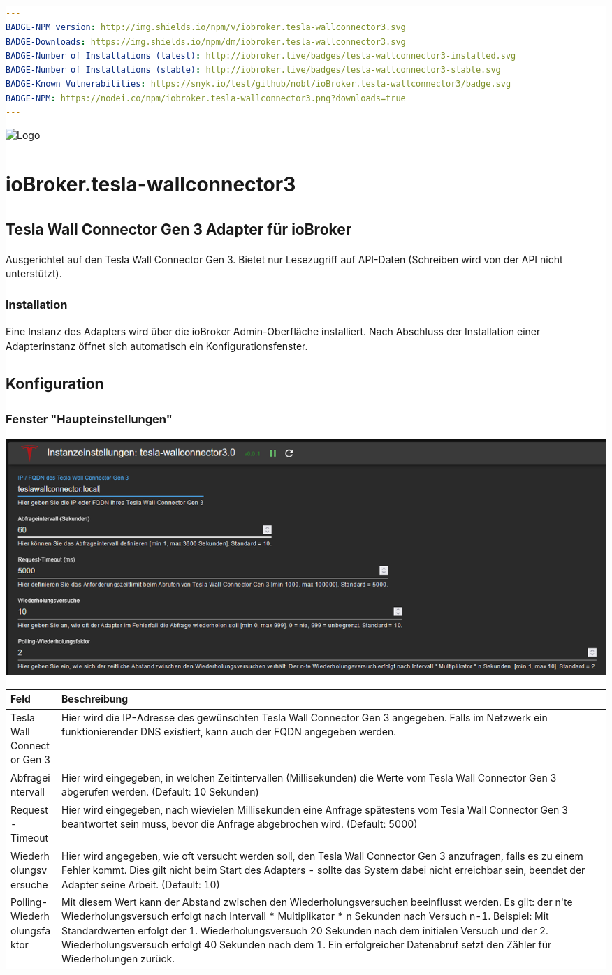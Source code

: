 ```yaml
---
BADGE-NPM version: http://img.shields.io/npm/v/iobroker.tesla-wallconnector3.svg
BADGE-Downloads: https://img.shields.io/npm/dm/iobroker.tesla-wallconnector3.svg
BADGE-Number of Installations (latest): http://iobroker.live/badges/tesla-wallconnector3-installed.svg
BADGE-Number of Installations (stable): http://iobroker.live/badges/tesla-wallconnector3-stable.svg
BADGE-Known Vulnerabilities: https://snyk.io/test/github/nobl/ioBroker.tesla-wallconnector3/badge.svg
BADGE-NPM: https://nodei.co/npm/iobroker.tesla-wallconnector3.png?downloads=true
---
```

![Logo](/admin/tesla-wallconnector3.png)
# ioBroker.tesla-wallconnector3

## Tesla Wall Connector Gen 3 Adapter für ioBroker
Ausgerichtet auf den Tesla Wall Connector Gen 3.
Bietet nur Lesezugriff auf API-Daten (Schreiben wird von der API nicht unterstützt).

### Installation
Eine Instanz des Adapters wird über die ioBroker Admin-Oberfläche installiert. 
Nach Abschluss der Installation einer Adapterinstanz öffnet sich automatisch ein Konfigurationsfenster.

## Konfiguration

### Fenster "Haupteinstellungen"
![Main Settings](media/mainSettings.png "Haupteinstellungen")

| Feld         | Beschreibung |                                                                       
|:-------------|:-------------|
|Tesla Wall Connector Gen 3    |Hier wird die IP-Adresse des gewünschten Tesla Wall Connector Gen 3 angegeben. Falls im Netzwerk ein funktionierender DNS existiert, kann auch der FQDN angegeben werden.|
|Abfrageintervall|Hier wird eingegeben, in welchen Zeitintervallen (Millisekunden) die Werte vom Tesla Wall Connector Gen 3 abgerufen werden. (Default: 10 Sekunden)|
|Request-Timeout|Hier wird eingegeben, nach wievielen Millisekunden eine Anfrage spätestens vom Tesla Wall Connector Gen 3 beantwortet sein muss, bevor die Anfrage abgebrochen wird. (Default: 5000)|
|Wiederholungsversuche|Hier wird angegeben, wie oft versucht werden soll, den Tesla Wall Connector Gen 3 anzufragen, falls es zu einem Fehler kommt. Dies gilt nicht beim Start des Adapters - sollte das System dabei nicht erreichbar sein, beendet der Adapter seine Arbeit. (Default: 10)|
|Polling-Wiederholungsfaktor|Mit diesem Wert kann der Abstand zwischen den Wiederholungsversuchen beeinflusst werden. Es gilt: der n'te Wiederholungsversuch erfolgt nach Intervall * Multiplikator * n Sekunden nach Versuch n-1. Beispiel: Mit Standardwerten erfolgt der 1. Wiederholungsversuch 20 Sekunden nach dem initialen Versuch und der 2. Wiederholungsversuch erfolgt 40 Sekunden nach dem 1. Ein erfolgreicher Datenabruf setzt den Zähler für Wiederholungen zurück.|

